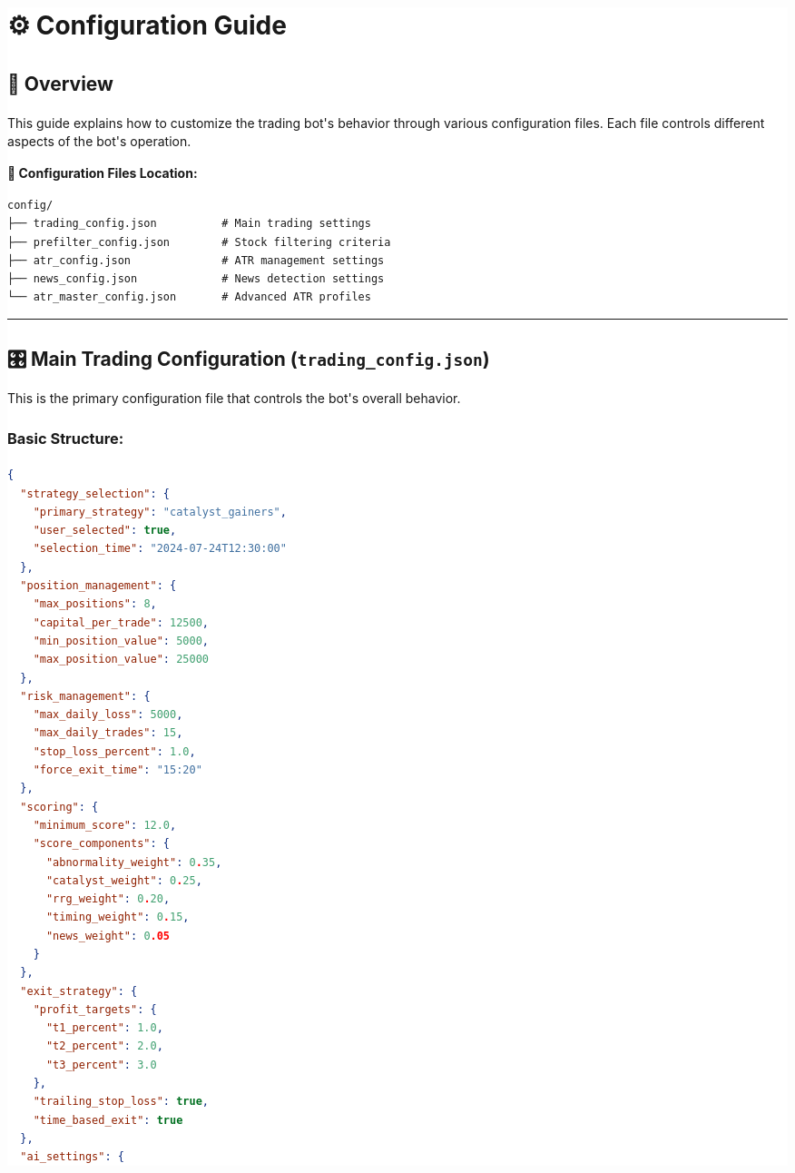 # ⚙️ Configuration Guide

## 🎯 Overview

This guide explains how to customize the trading bot's behavior through various configuration files. Each file controls different aspects of the bot's operation.

**📂 Configuration Files Location:**
```
config/
├── trading_config.json          # Main trading settings
├── prefilter_config.json        # Stock filtering criteria
├── atr_config.json              # ATR management settings
├── news_config.json             # News detection settings
└── atr_master_config.json       # Advanced ATR profiles
```

---

## 🎛️ Main Trading Configuration (`trading_config.json`)

This is the primary configuration file that controls the bot's overall behavior.

### **Basic Structure:**
```json
{
  "strategy_selection": {
    "primary_strategy": "catalyst_gainers",
    "user_selected": true,
    "selection_time": "2024-07-24T12:30:00"
  },
  "position_management": {
    "max_positions": 8,
    "capital_per_trade": 12500,
    "min_position_value": 5000,
    "max_position_value": 25000
  },
  "risk_management": {
    "max_daily_loss": 5000,
    "max_daily_trades": 15,
    "stop_loss_percent": 1.0,
    "force_exit_time": "15:20"
  },
  "scoring": {
    "minimum_score": 12.0,
    "score_components": {
      "abnormality_weight": 0.35,
      "catalyst_weight": 0.25,
      "rrg_weight": 0.20,
      "timing_weight": 0.15,
      "news_weight": 0.05
    }
  },
  "exit_strategy": {
    "profit_targets": {
      "t1_percent": 1.0,
      "t2_percent": 2.0,
      "t3_percent": 3.0
    },
    "trailing_stop_loss": true,
    "time_based_exit": true
  },
  "ai_settings": {
```